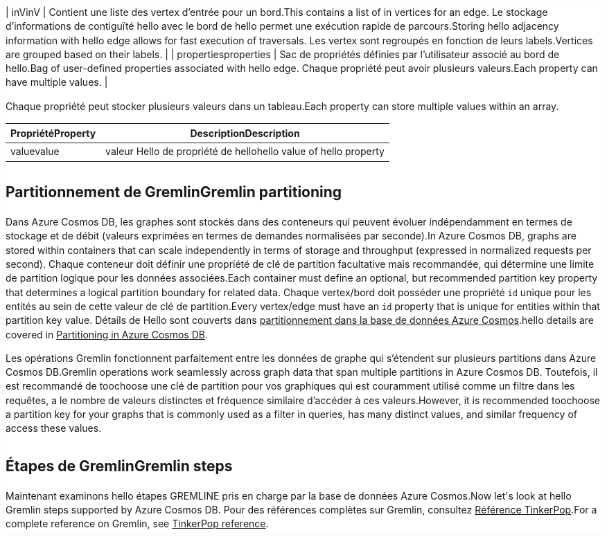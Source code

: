 | <span data-ttu-id="4fa8d-197">inV</span><span class="sxs-lookup"><span data-stu-id="4fa8d-197">inV</span></span> | <span data-ttu-id="4fa8d-198">Contient une liste des vertex d’entrée pour un bord.</span><span class="sxs-lookup"><span data-stu-id="4fa8d-198">This contains a list of in vertices for an edge.</span></span> <span data-ttu-id="4fa8d-199">Le stockage d’informations de contiguïté hello avec le bord de hello permet une exécution rapide de parcours.</span><span class="sxs-lookup"><span data-stu-id="4fa8d-199">Storing hello adjacency information with hello edge allows for fast execution of traversals.</span></span> <span data-ttu-id="4fa8d-200">Les vertex sont regroupés en fonction de leurs labels.</span><span class="sxs-lookup"><span data-stu-id="4fa8d-200">Vertices are grouped based on their labels.</span></span> |
| <span data-ttu-id="4fa8d-201">properties</span><span class="sxs-lookup"><span data-stu-id="4fa8d-201">properties</span></span> | <span data-ttu-id="4fa8d-202">Sac de propriétés définies par l’utilisateur associé au bord de hello.</span><span class="sxs-lookup"><span data-stu-id="4fa8d-202">Bag of user-defined properties associated with hello edge.</span></span> <span data-ttu-id="4fa8d-203">Chaque propriété peut avoir plusieurs valeurs.</span><span class="sxs-lookup"><span data-stu-id="4fa8d-203">Each property can have multiple values.</span></span> |

<span data-ttu-id="4fa8d-204">Chaque propriété peut stocker plusieurs valeurs dans un tableau.</span><span class="sxs-lookup"><span data-stu-id="4fa8d-204">Each property can store multiple values within an array.</span></span> 

| <span data-ttu-id="4fa8d-205">Propriété</span><span class="sxs-lookup"><span data-stu-id="4fa8d-205">Property</span></span> | <span data-ttu-id="4fa8d-206">Description</span><span class="sxs-lookup"><span data-stu-id="4fa8d-206">Description</span></span> |
| --- | --- |
| <span data-ttu-id="4fa8d-207">value</span><span class="sxs-lookup"><span data-stu-id="4fa8d-207">value</span></span> | <span data-ttu-id="4fa8d-208">valeur Hello de propriété de hello</span><span class="sxs-lookup"><span data-stu-id="4fa8d-208">hello value of hello property</span></span>

## <a name="gremlin-partitioning"></a><span data-ttu-id="4fa8d-209">Partitionnement de Gremlin</span><span class="sxs-lookup"><span data-stu-id="4fa8d-209">Gremlin partitioning</span></span>

<span data-ttu-id="4fa8d-210">Dans Azure Cosmos DB, les graphes sont stockés dans des conteneurs qui peuvent évoluer indépendamment en termes de stockage et de débit (valeurs exprimées en termes de demandes normalisées par seconde).</span><span class="sxs-lookup"><span data-stu-id="4fa8d-210">In Azure Cosmos DB, graphs are stored within containers that can scale independently in terms of storage and throughput (expressed in normalized requests per second).</span></span> <span data-ttu-id="4fa8d-211">Chaque conteneur doit définir une propriété de clé de partition facultative mais recommandée, qui détermine une limite de partition logique pour les données associées.</span><span class="sxs-lookup"><span data-stu-id="4fa8d-211">Each container must define an optional, but recommended partition key property that determines a logical partition boundary for related data.</span></span> <span data-ttu-id="4fa8d-212">Chaque vertex/bord doit posséder une propriété `id` unique pour les entités au sein de cette valeur de clé de partition.</span><span class="sxs-lookup"><span data-stu-id="4fa8d-212">Every vertex/edge must have an `id` property that is unique for entities within that partition key value.</span></span> <span data-ttu-id="4fa8d-213">Détails de Hello sont couverts dans [partitionnement dans la base de données Azure Cosmos](partition-data.md).</span><span class="sxs-lookup"><span data-stu-id="4fa8d-213">hello details are covered in [Partitioning in Azure Cosmos DB](partition-data.md).</span></span>

<span data-ttu-id="4fa8d-214">Les opérations Gremlin fonctionnent parfaitement entre les données de graphe qui s’étendent sur plusieurs partitions dans Azure Cosmos DB.</span><span class="sxs-lookup"><span data-stu-id="4fa8d-214">Gremlin operations work seamlessly across graph data that span multiple partitions in Azure Cosmos DB.</span></span> <span data-ttu-id="4fa8d-215">Toutefois, il est recommandé de toochoose une clé de partition pour vos graphiques qui est couramment utilisé comme un filtre dans les requêtes, a le nombre de valeurs distinctes et fréquence similaire d’accéder à ces valeurs.</span><span class="sxs-lookup"><span data-stu-id="4fa8d-215">However, it is recommended toochoose a partition key for your graphs that is commonly used as a filter in queries, has many distinct values, and similar frequency of access these values.</span></span> 

## <a name="gremlin-steps"></a><span data-ttu-id="4fa8d-216">Étapes de Gremlin</span><span class="sxs-lookup"><span data-stu-id="4fa8d-216">Gremlin steps</span></span>
<span data-ttu-id="4fa8d-217">Maintenant examinons hello étapes GREMLINE pris en charge par la base de données Azure Cosmos.</span><span class="sxs-lookup"><span data-stu-id="4fa8d-217">Now let's look at hello Gremlin steps supported by Azure Cosmos DB.</span></span> <span data-ttu-id="4fa8d-218">Pour des références complètes sur Gremlin, consultez [Référence TinkerPop](http://tinkerpop.apache.org/docs/current/reference).</span><span class="sxs-lookup"><span data-stu-id="4fa8d-218">For a complete reference on Gremlin, see [TinkerPop reference](http://tinkerpop.apache.org/docs/current/reference).</span></span>
